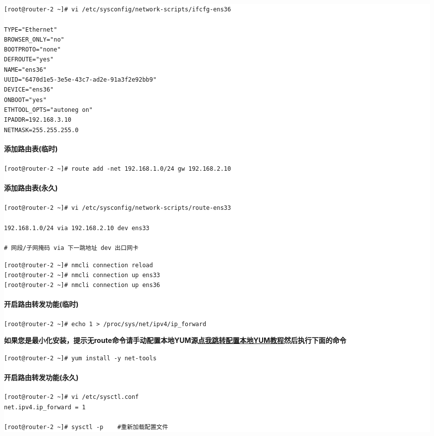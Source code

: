 ```
[root@router-2 ~]# vi /etc/sysconfig/network-scripts/ifcfg-ens36

TYPE="Ethernet"
BROWSER_ONLY="no"
BOOTPROTO="none"
DEFROUTE="yes"
NAME="ens36"
UUID="6470d1e5-3e5e-43c7-ad2e-91a3f2e92bb9"
DEVICE="ens36"
ONBOOT="yes"
ETHTOOL_OPTS="autoneg on"
IPADDR=192.168.3.10
NETMASK=255.255.255.0
```

#### 添加路由表(临时)

```
[root@router-2 ~]# route add -net 192.168.1.0/24 gw 192.168.2.10
```

#### 添加路由表(永久)

```
[root@router-2 ~]# vi /etc/sysconfig/network-scripts/route-ens33

192.168.1.0/24 via 192.168.2.10 dev ens33

# 网段/子网掩码 via 下一跳地址 dev 出口网卡
```

```
[root@router-2 ~]# nmcli connection reload
[root@router-2 ~]# nmcli connection up ens33
[root@router-2 ~]# nmcli connection up ens36
```

#### 开启路由转发功能(临时)

```
[root@router-2 ~]# echo 1 > /proc/sys/net/ipv4/ip_forward
```

**如果您是最小化安装，提示无route命令请手动配置本地YUM源[点我跳转配置本地YUM教程](https://www.wangshengjj.work/archives/29)然后执行下面的命令**

```
[root@router-2 ~]# yum install -y net-tools
```

#### 开启路由转发功能(永久)

```
[root@router-2 ~]# vi /etc/sysctl.conf
net.ipv4.ip_forward = 1

[root@router-2 ~]# sysctl -p	#重新加载配置文件
```
